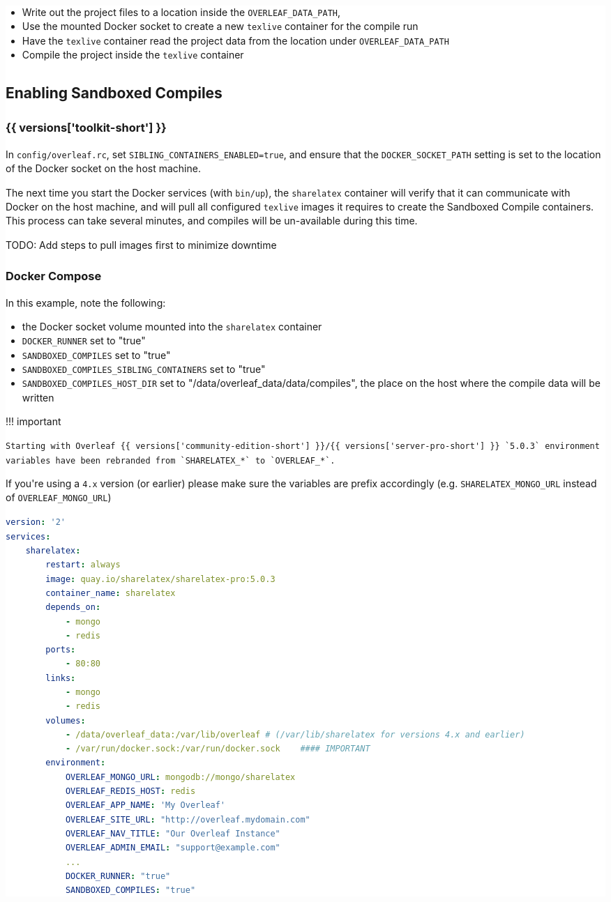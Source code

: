 - Write out the project files to a location inside the `OVERLEAF_DATA_PATH`, 
- Use the mounted Docker socket to create a new `texlive` container for the compile run
- Have the `texlive` container read the project data from the location under `OVERLEAF_DATA_PATH`
- Compile the project inside the `texlive` container

## Enabling Sandboxed Compiles ##

### {{ versions['toolkit-short'] }} ###

In `config/overleaf.rc`, set `SIBLING_CONTAINERS_ENABLED=true`, and ensure that the `DOCKER_SOCKET_PATH` setting is set to the location of the Docker socket on the host machine.

The next time you start the Docker services (with `bin/up`), the `sharelatex` container will verify that it can communicate with Docker on the host machine, and will pull all configured `texlive` images it requires to create the Sandboxed Compile containers. This process can take several minutes, and compiles will be un-available during this time.

TODO: Add steps to pull images first to minimize downtime

### Docker Compose ###

In this example, note the following:

- the Docker socket volume mounted into the `sharelatex` container
- `DOCKER_RUNNER` set to "true"
- `SANDBOXED_COMPILES` set to "true"
- `SANDBOXED_COMPILES_SIBLING_CONTAINERS` set to "true"
- `SANDBOXED_COMPILES_HOST_DIR` set to "/data/overleaf_data/data/compiles", the place on the host where the compile data will be written

!!! important

    Starting with Overleaf {{ versions['community-edition-short'] }}/{{ versions['server-pro-short'] }} `5.0.3` environment variables have been rebranded from `SHARELATEX_*` to `OVERLEAF_*`.

If you're using a `4.x` version (or earlier) please make sure the variables are prefix accordingly (e.g. `SHARELATEX_MONGO_URL` instead of `OVERLEAF_MONGO_URL`)

```yaml
version: '2'
services:
    sharelatex:
        restart: always
        image: quay.io/sharelatex/sharelatex-pro:5.0.3
        container_name: sharelatex
        depends_on:
            - mongo
            - redis
        ports:
            - 80:80
        links:
            - mongo
            - redis
        volumes:
            - /data/overleaf_data:/var/lib/overleaf # (/var/lib/sharelatex for versions 4.x and earlier)
            - /var/run/docker.sock:/var/run/docker.sock    #### IMPORTANT
        environment:
            OVERLEAF_MONGO_URL: mongodb://mongo/sharelatex
            OVERLEAF_REDIS_HOST: redis
            OVERLEAF_APP_NAME: 'My Overleaf'
            OVERLEAF_SITE_URL: "http://overleaf.mydomain.com"
            OVERLEAF_NAV_TITLE: "Our Overleaf Instance"
            OVERLEAF_ADMIN_EMAIL: "support@example.com"
            ...
            DOCKER_RUNNER: "true"
            SANDBOXED_COMPILES: "true"
```
